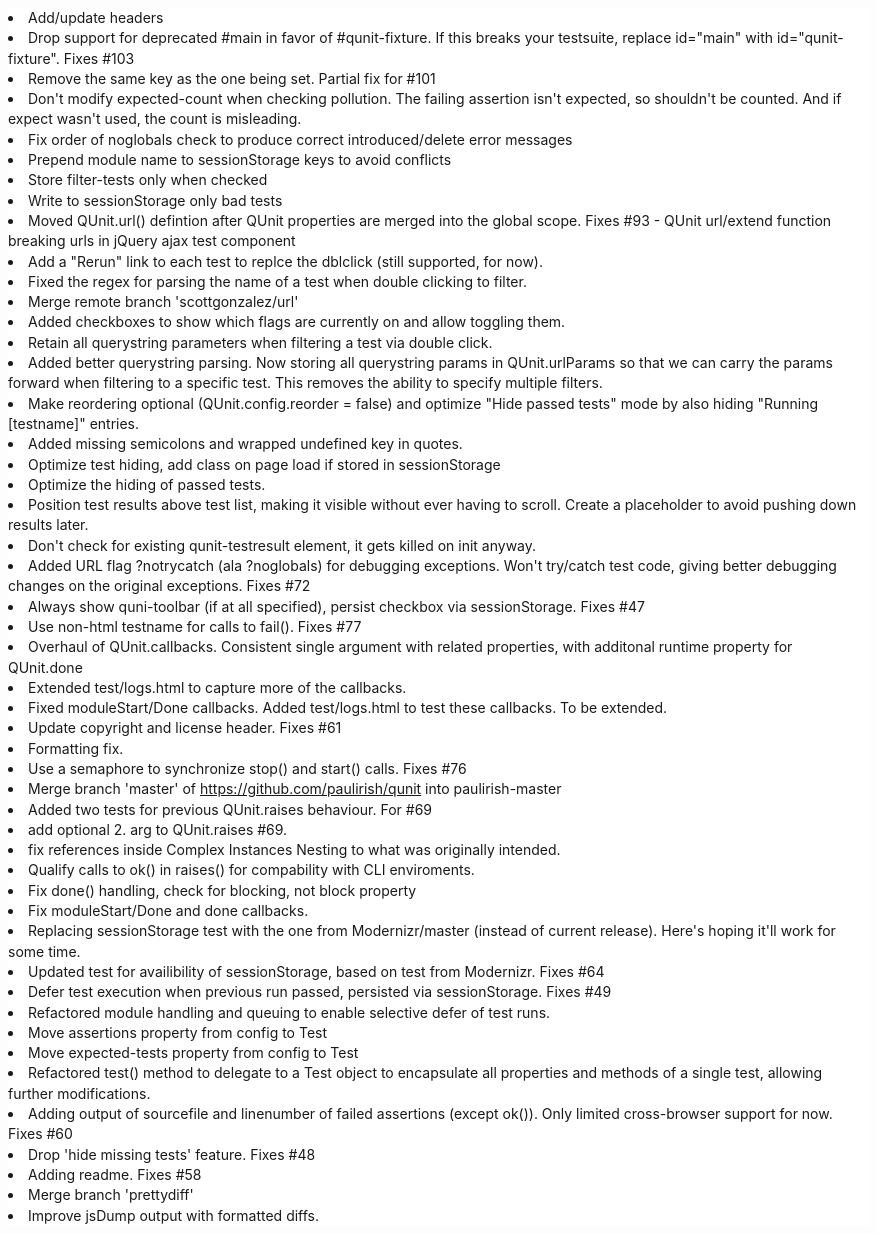 <li>Add/update headers</li>
<li>Drop support for deprecated #main in favor of #qunit-fixture. If this breaks your testsuite, replace id="main" with id="qunit-fixture". Fixes #103</li>
<li>Remove the same key as the one being set. Partial fix for #101</li>
<li>Don't modify expected-count when checking pollution. The failing assertion isn't expected, so shouldn't be counted. And if expect wasn't used, the count is misleading.</li>
<li>Fix order of noglobals check to produce correct introduced/delete error messages</li>
<li>Prepend module name to sessionStorage keys to avoid conflicts</li>
<li>Store filter-tests only when checked</li>
<li>Write to sessionStorage only bad tests</li>
<li>Moved QUnit.url() defintion after QUnit properties are merged into the global scope. Fixes #93 - QUnit url/extend function breaking urls in jQuery ajax test component</li>
<li>Add a "Rerun" link to each test to replce the dblclick (still supported, for now).</li>
<li>Fixed the regex for parsing the name of a test when double clicking to filter.</li>
<li>Merge remote branch 'scottgonzalez/url'</li>
<li>Added checkboxes to show which flags are currently on and allow toggling them.</li>
<li>Retain all querystring parameters when filtering a test via double click.</li>
<li>Added better querystring parsing. Now storing all querystring params in QUnit.urlParams so that we can carry the params forward when filtering to a specific test. This removes the ability to specify multiple filters.</li>
<li>Make reordering optional (QUnit.config.reorder = false) and optimize "Hide passed tests" mode by also hiding "Running [testname]" entries.</li>
<li>Added missing semicolons and wrapped undefined key in quotes.</li>
<li>Optimize test hiding, add class on page load if stored in sessionStorage</li>
<li>Optimize the hiding of passed tests.</li>
<li>Position test results above test list, making it visible without ever having to scroll. Create a placeholder to avoid pushing down results later.</li>
<li>Don't check for existing qunit-testresult element, it gets killed on init anyway.</li>
<li>Added URL flag ?notrycatch (ala ?noglobals) for debugging exceptions. Won't try/catch test code, giving better debugging changes on the original exceptions. Fixes #72</li>
<li>Always show quni-toolbar (if at all specified), persist checkbox via sessionStorage. Fixes #47</li>
<li>Use non-html testname for calls to fail(). Fixes #77</li>
<li>Overhaul of QUnit.callbacks. Consistent single argument with related properties, with additonal runtime property for QUnit.done</li>
<li>Extended test/logs.html to capture more of the callbacks.</li>
<li>Fixed moduleStart/Done callbacks. Added test/logs.html to test these callbacks. To be extended.</li>
<li>Update copyright and license header. Fixes #61</li>
<li>Formatting fix.</li>
<li>Use a semaphore to synchronize stop() and start() calls. Fixes #76</li>
<li>Merge branch 'master' of <a href="https://github.com/paulirish/qunit">https://github.com/paulirish/qunit</a> into paulirish-master</li>
<li>Added two tests for previous QUnit.raises behaviour. For #69</li>
<li>add optional 2. arg to QUnit.raises #69.</li>
<li>fix references inside Complex Instances Nesting to what was originally intended.</li>
<li>Qualify calls to ok() in raises() for compability with CLI enviroments.</li>
<li>Fix done() handling, check for blocking, not block property</li>
<li>Fix moduleStart/Done and done callbacks.</li>
<li>Replacing sessionStorage test with the one from Modernizr/master (instead of current release). Here's hoping it'll work for some time.</li>
<li>Updated test for availibility of sessionStorage, based on test from Modernizr. Fixes #64</li>
<li>Defer test execution when previous run passed, persisted via sessionStorage. Fixes #49</li>
<li>Refactored module handling and queuing to enable selective defer of test runs.</li>
<li>Move assertions property from config to Test</li>
<li>Move expected-tests property from config to Test</li>
<li>Refactored test() method to delegate to a Test object to encapsulate all properties and methods of a single test, allowing further modifications.</li>
<li>Adding output of sourcefile and linenumber of failed assertions (except ok()). Only limited cross-browser support for now. Fixes #60</li>
<li>Drop 'hide missing tests' feature. Fixes #48</li>
<li>Adding readme. Fixes #58</li>
<li>Merge branch 'prettydiff'</li>
<li>Improve jsDump output with formatted diffs.</li>
